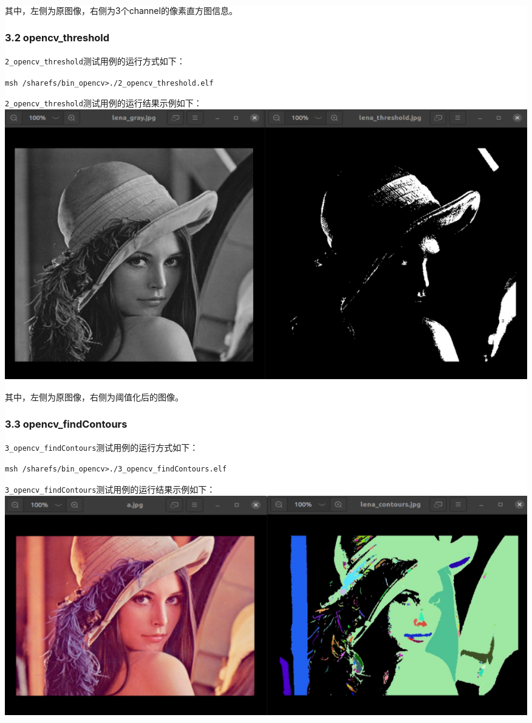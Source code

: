 其中，左侧为原图像，右侧为3个channel的像素直方图信息。

### 3.2 opencv_threshold

`2_opencv_threshold`测试用例的运行方式如下：

```
msh /sharefs/bin_opencv>./2_opencv_threshold.elf
```

`2_opencv_threshold`测试用例的运行结果示例如下： ![test_opencv_threshold](${images}/test_opencv_threshold.png)

其中，左侧为原图像，右侧为阈值化后的图像。

### 3.3 opencv_findContours

`3_opencv_findContours`测试用例的运行方式如下：

```
msh /sharefs/bin_opencv>./3_opencv_findContours.elf
```

`3_opencv_findContours`测试用例的运行结果示例如下： ![test_opencv_findContours](${images}/test_opencv_findContours.png)
